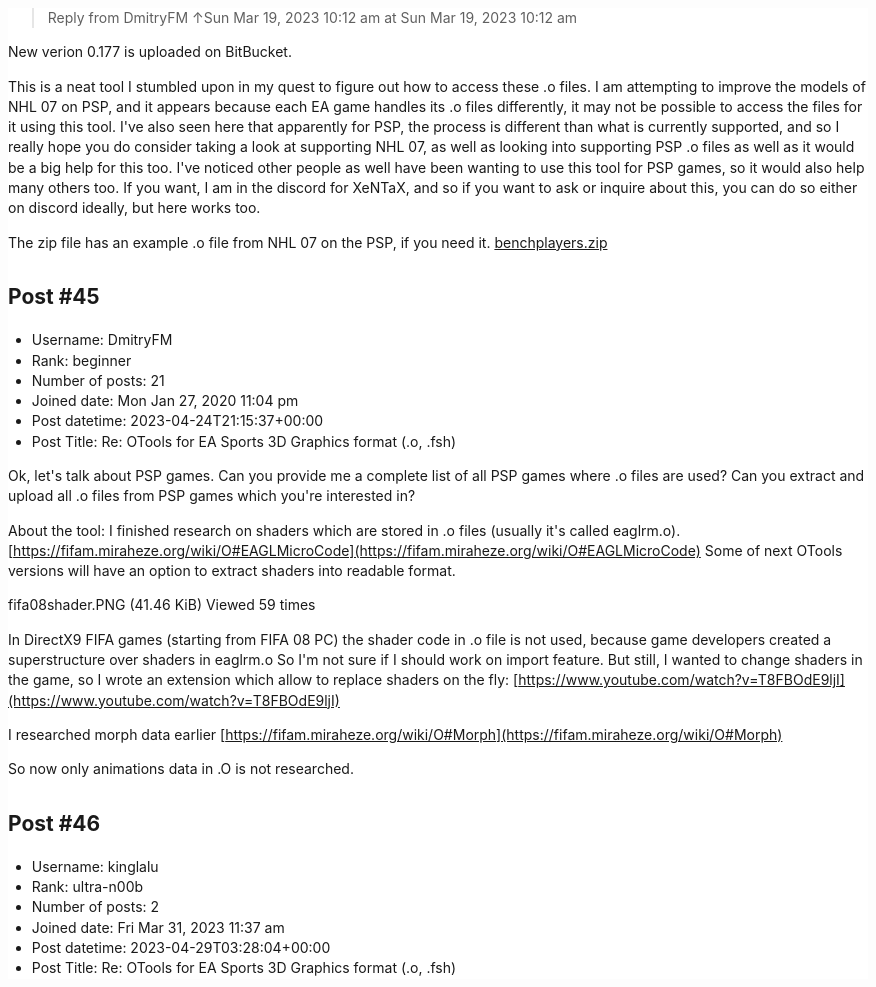 > Reply from DmitryFM ↑Sun Mar 19, 2023 10:12 am at Sun Mar 19, 2023 10:12 am
>
> 
New verion 0.177 is uploaded on BitBucket.

This is a neat tool I stumbled upon in my quest to figure out how to access these .o files. I am attempting to improve the models of NHL 07 on PSP, and it appears because each EA game handles its .o files differently, it may not be possible to access the files for it using this tool. I've also seen here that apparently for PSP, the process is different than what is currently supported, and so I really hope you do consider taking a look at  supporting NHL 07, as well as looking into supporting PSP .o files as well as it would be a big help for this too. I've noticed other people as well have been wanting to use this tool for PSP games, so it would also help many others too. If you want, I am in the discord for XeNTaX, and so if you want to ask or inquire about this, you can do so either on discord ideally, but here works too.

The zip file has an example .o file from NHL 07 on the PSP, if you need it.
[benchplayers.zip](https://xentaxbackup.github.io/file/23634_benchplayers.zip)
## Post #45
- Username: DmitryFM
- Rank: beginner
- Number of posts: 21
- Joined date: Mon Jan 27, 2020 11:04 pm
- Post datetime: 2023-04-24T21:15:37+00:00
- Post Title: Re: OTools for EA Sports 3D Graphics format (.o, .fsh)

Ok, let's talk about PSP games.
Can you provide me a complete list of all PSP games where .o files are used?
Can you extract and upload all .o files from PSP games which you're interested in?

About the tool:
I finished research on shaders which are stored in .o files (usually it's called eaglrm.o).
[https://fifam.miraheze.org/wiki/O#EAGLMicroCode](https://fifam.miraheze.org/wiki/O#EAGLMicroCode)
Some of next OTools versions will have an option to extract shaders into readable format.



fifa08shader.PNG (41.46 KiB) Viewed 59 times


In DirectX9 FIFA games (starting from FIFA 08 PC) the shader code in .o file is not used, because game developers created a superstructure over shaders in eaglrm.o
So I'm not sure if I should work on import feature.
But still, I wanted to change shaders in the game, so I wrote an extension which allow to replace shaders on the fly:
[https://www.youtube.com/watch?v=T8FBOdE9ljI](https://www.youtube.com/watch?v=T8FBOdE9ljI)

I researched morph data earlier
[https://fifam.miraheze.org/wiki/O#Morph](https://fifam.miraheze.org/wiki/O#Morph)

So now only animations data in .O is not researched.
## Post #46
- Username: kinglalu
- Rank: ultra-n00b
- Number of posts: 2
- Joined date: Fri Mar 31, 2023 11:37 am
- Post datetime: 2023-04-29T03:28:04+00:00
- Post Title: Re: OTools for EA Sports 3D Graphics format (.o, .fsh)
